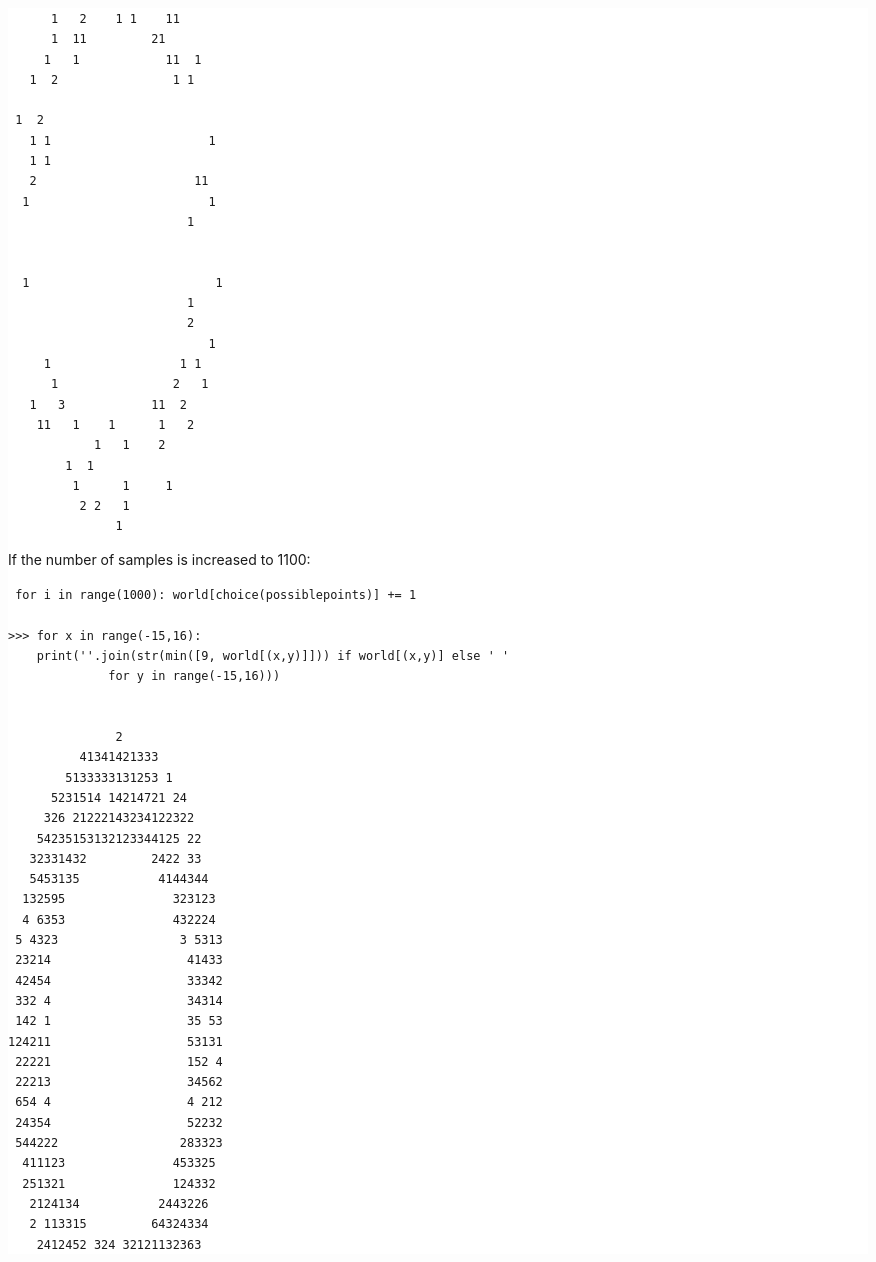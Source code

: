 ```python>>>
      1   2    1 1    11
      1  11         21
     1   1            11  1
   1  2                1 1

 1  2
   1 1                      1
   1 1
   2                      11
  1                         1
                         1


  1                          1
                         1
                         2
                            1
     1                  1 1
      1                2   1
   1   3            11  2
    11   1    1      1   2
            1   1    2
        1  1
         1      1     1
          2 2   1
               1
```

If the number of samples is increased to 1100:

```python>>>
 for i in range(1000): world[choice(possiblepoints)] += 1

>>> for x in range(-15,16):
	print(''.join(str(min([9, world[(x,y)]])) if world[(x,y)] else ' '
			  for y in range(-15,16)))


               2
          41341421333
        5133333131253 1
      5231514 14214721 24
     326 21222143234122322
    54235153132123344125 22
   32331432         2422 33
   5453135           4144344
  132595               323123
  4 6353               432224
 5 4323                 3 5313
 23214                   41433
 42454                   33342
 332 4                   34314
 142 1                   35 53
124211                   53131
 22221                   152 4
 22213                   34562
 654 4                   4 212
 24354                   52232
 544222                 283323
  411123               453325
  251321               124332
   2124134           2443226
   2 113315         64324334
    2412452 324 32121132363
```
